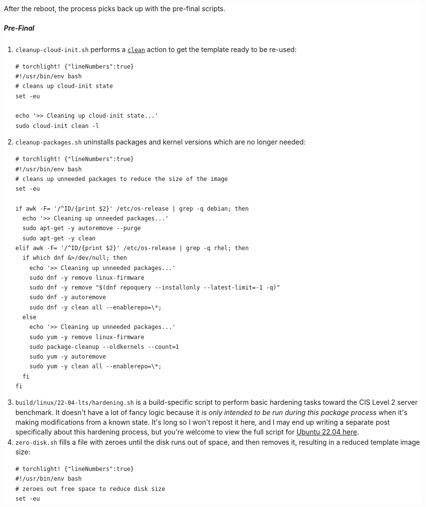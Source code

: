 After the reboot, the process picks back up with the pre-final scripts.

##### Pre-Final
1. `cleanup-cloud-init.sh` performs a [`clean`](https://cloudinit.readthedocs.io/en/latest/reference/cli.html#clean) action to get the template ready to be re-used:
    ```shell
    # torchlight! {"lineNumbers":true}
    #!/usr/bin/env bash
    # cleans up cloud-init state
    set -eu

    echo '>> Cleaning up cloud-init state...'
    sudo cloud-init clean -l
    ```
2. `cleanup-packages.sh` uninstalls packages and kernel versions which are no longer needed:
    ```shell
    # torchlight! {"lineNumbers":true}
    #!/usr/bin/env bash
    # cleans up unneeded packages to reduce the size of the image
    set -eu

    if awk -F= '/^ID/{print $2}' /etc/os-release | grep -q debian; then
      echo '>> Cleaning up unneeded packages...'
      sudo apt-get -y autoremove --purge
      sudo apt-get -y clean
    elif awk -F= '/^ID/{print $2}' /etc/os-release | grep -q rhel; then
      if which dnf &>/dev/null; then
        echo '>> Cleaning up unneeded packages...'
        sudo dnf -y remove linux-firmware
        sudo dnf -y remove "$(dnf repoquery --installonly --latest-limit=-1 -q)"
        sudo dnf -y autoremove
        sudo dnf -y clean all --enablerepo=\*;
      else
        echo '>> Cleaning up unneeded packages...'
        sudo yum -y remove linux-firmware
        sudo package-cleanup --oldkernels --count=1
        sudo yum -y autoremove
        sudo yum -y clean all --enablerepo=\*;
      fi
    fi
    ```
3. `build/linux/22-04-lts/hardening.sh` is a build-specific script to perform basic hardening tasks toward the CIS Level 2 server benchmark. It doesn't have a lot of fancy logic because it is *only intended to be run during this package process* when it's making modifications from a known state. It's long so I won't repost it here, and I may end up writing a separate post specifically about this hardening process, but you're welcome to view the full script for [Ubuntu 22.04 here](https://github.com/jbowdre/packer-proxmox-templates/blob/main/builds/linux/ubuntu/22-04-lts/hardening.sh).
4. `zero-disk.sh` fills a file with zeroes until the disk runs out of space, and then removes it, resulting in a reduced template image size:
    ```shell
    # torchlight! {"lineNumbers":true}
    #!/usr/bin/env bash
    # zeroes out free space to reduce disk size
    set -eu